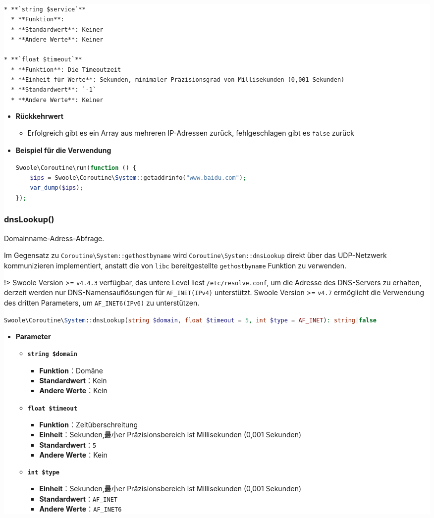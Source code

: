     * **`string $service`**
      * **Funktion**:
      * **Standardwert**: Keiner
      * **Andere Werte**: Keiner

    * **`float $timeout`**
      * **Funktion**: Die Timeoutzeit
      * **Einheit für Werte**: Sekunden, minimaler Präzisionsgrad von Millisekunden (0,001 Sekunden)
      * **Standardwert**: `-1`
      * **Andere Werte**: Keiner

  * **Rückkehrwert**

    * Erfolgreich gibt es ein Array aus mehreren IP-Adressen zurück, fehlgeschlagen gibt es `false` zurück

  * **Beispiel für die Verwendung**  

    ```php
    Swoole\Coroutine\run(function () {
        $ips = Swoole\Coroutine\System::getaddrinfo("www.baidu.com");
        var_dump($ips);
    });
    ```
### dnsLookup()

Domainname-Adress-Abfrage.

Im Gegensatz zu `Coroutine\System::gethostbyname` wird `Coroutine\System::dnsLookup` direkt über das UDP-Netzwerk kommunizieren implementiert, anstatt die von `libc` bereitgestellte `gethostbyname` Funktion zu verwenden.

!> Swoole Version >= `v4.4.3` verfügbar, das untere Level liest `/etc/resolve.conf`, um die Adresse des DNS-Servers zu erhalten, derzeit werden nur DNS-Namensauflösungen für `AF_INET(IPv4)` unterstützt. Swoole Version >= `v4.7` ermöglicht die Verwendung des dritten Parameters, um `AF_INET6(IPv6)` zu unterstützen.

```php
Swoole\Coroutine\System::dnsLookup(string $domain, float $timeout = 5, int $type = AF_INET): string|false
```

  * **Parameter** 

    * **`string $domain`**
      * **Funktion**：Domäne
      * **Standardwert**：Kein
      * **Andere Werte**：Kein

    * **`float $timeout`**
      * **Funktion**：Zeitüberschreitung
      * **Einheit**：Sekunden,最小er Präzisionsbereich ist Millisekunden (0,001 Sekunden)
      * **Standardwert**：`5`
      * **Andere Werte**：Kein

    * **`int $type`**
        * **Einheit**：Sekunden,最小er Präzisionsbereich ist Millisekunden (0,001 Sekunden)
        * **Standardwert**：`AF_INET`
        * **Andere Werte**：`AF_INET6`
